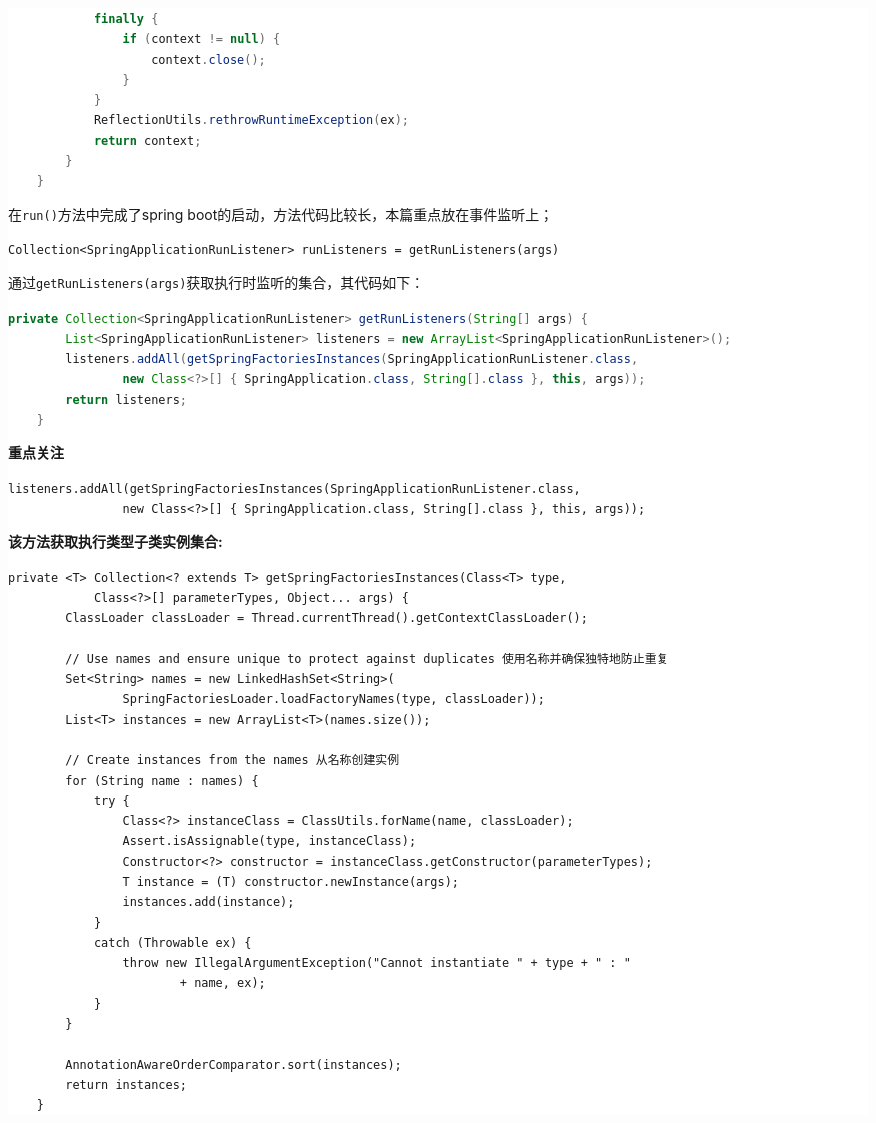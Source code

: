 ```java
            finally {
                if (context != null) {
                    context.close();
                }
            }
            ReflectionUtils.rethrowRuntimeException(ex);
            return context;
        }
    }
```


在`run()`方法中完成了spring boot的启动，方法代码比较长，本篇重点放在事件监听上；

```
Collection<SpringApplicationRunListener> runListeners = getRunListeners(args)
```

通过`getRunListeners(args)`获取执行时监听的集合，其代码如下：

```java
private Collection<SpringApplicationRunListener> getRunListeners(String[] args) {
        List<SpringApplicationRunListener> listeners = new ArrayList<SpringApplicationRunListener>();
        listeners.addAll(getSpringFactoriesInstances(SpringApplicationRunListener.class,
                new Class<?>[] { SpringApplication.class, String[].class }, this, args));
        return listeners;
    }
```

**重点关注**

```
listeners.addAll(getSpringFactoriesInstances(SpringApplicationRunListener.class,
                new Class<?>[] { SpringApplication.class, String[].class }, this, args));
```

**该方法获取执行类型子类实例集合:**


```
private <T> Collection<? extends T> getSpringFactoriesInstances(Class<T> type,
            Class<?>[] parameterTypes, Object... args) {
        ClassLoader classLoader = Thread.currentThread().getContextClassLoader();

        // Use names and ensure unique to protect against duplicates 使用名称并确保独特地防止重复
        Set<String> names = new LinkedHashSet<String>(
                SpringFactoriesLoader.loadFactoryNames(type, classLoader));
        List<T> instances = new ArrayList<T>(names.size());

        // Create instances from the names 从名称创建实例
        for (String name : names) {
            try {
                Class<?> instanceClass = ClassUtils.forName(name, classLoader);
                Assert.isAssignable(type, instanceClass);
                Constructor<?> constructor = instanceClass.getConstructor(parameterTypes);
                T instance = (T) constructor.newInstance(args);
                instances.add(instance);
            }
            catch (Throwable ex) {
                throw new IllegalArgumentException("Cannot instantiate " + type + " : "
                        + name, ex);
            }
        }

        AnnotationAwareOrderComparator.sort(instances);
        return instances;
    }
```